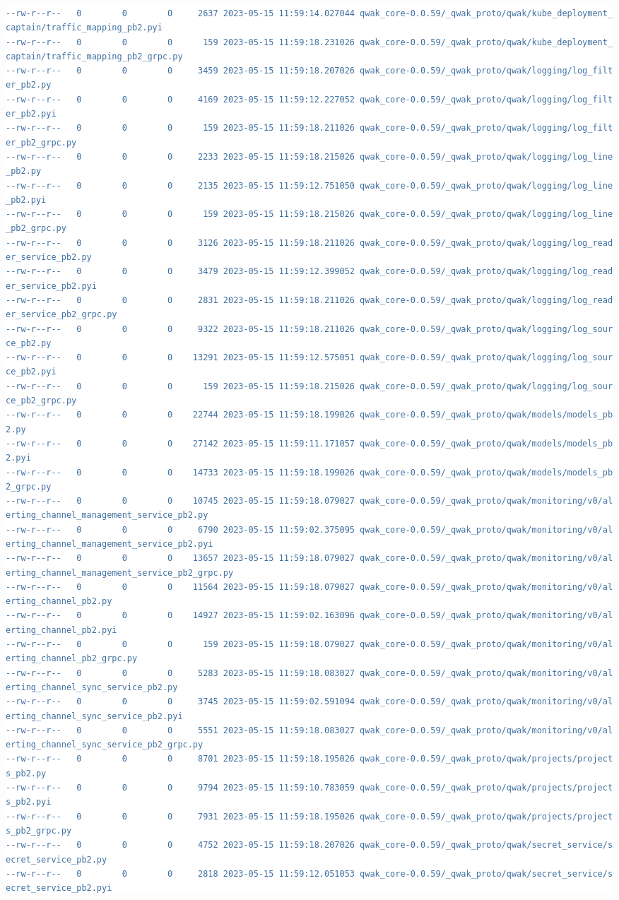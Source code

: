 ```diff
--rw-r--r--   0        0        0     2637 2023-05-15 11:59:14.027044 qwak_core-0.0.59/_qwak_proto/qwak/kube_deployment_captain/traffic_mapping_pb2.pyi
--rw-r--r--   0        0        0      159 2023-05-15 11:59:18.231026 qwak_core-0.0.59/_qwak_proto/qwak/kube_deployment_captain/traffic_mapping_pb2_grpc.py
--rw-r--r--   0        0        0     3459 2023-05-15 11:59:18.207026 qwak_core-0.0.59/_qwak_proto/qwak/logging/log_filter_pb2.py
--rw-r--r--   0        0        0     4169 2023-05-15 11:59:12.227052 qwak_core-0.0.59/_qwak_proto/qwak/logging/log_filter_pb2.pyi
--rw-r--r--   0        0        0      159 2023-05-15 11:59:18.211026 qwak_core-0.0.59/_qwak_proto/qwak/logging/log_filter_pb2_grpc.py
--rw-r--r--   0        0        0     2233 2023-05-15 11:59:18.215026 qwak_core-0.0.59/_qwak_proto/qwak/logging/log_line_pb2.py
--rw-r--r--   0        0        0     2135 2023-05-15 11:59:12.751050 qwak_core-0.0.59/_qwak_proto/qwak/logging/log_line_pb2.pyi
--rw-r--r--   0        0        0      159 2023-05-15 11:59:18.215026 qwak_core-0.0.59/_qwak_proto/qwak/logging/log_line_pb2_grpc.py
--rw-r--r--   0        0        0     3126 2023-05-15 11:59:18.211026 qwak_core-0.0.59/_qwak_proto/qwak/logging/log_reader_service_pb2.py
--rw-r--r--   0        0        0     3479 2023-05-15 11:59:12.399052 qwak_core-0.0.59/_qwak_proto/qwak/logging/log_reader_service_pb2.pyi
--rw-r--r--   0        0        0     2831 2023-05-15 11:59:18.211026 qwak_core-0.0.59/_qwak_proto/qwak/logging/log_reader_service_pb2_grpc.py
--rw-r--r--   0        0        0     9322 2023-05-15 11:59:18.211026 qwak_core-0.0.59/_qwak_proto/qwak/logging/log_source_pb2.py
--rw-r--r--   0        0        0    13291 2023-05-15 11:59:12.575051 qwak_core-0.0.59/_qwak_proto/qwak/logging/log_source_pb2.pyi
--rw-r--r--   0        0        0      159 2023-05-15 11:59:18.215026 qwak_core-0.0.59/_qwak_proto/qwak/logging/log_source_pb2_grpc.py
--rw-r--r--   0        0        0    22744 2023-05-15 11:59:18.199026 qwak_core-0.0.59/_qwak_proto/qwak/models/models_pb2.py
--rw-r--r--   0        0        0    27142 2023-05-15 11:59:11.171057 qwak_core-0.0.59/_qwak_proto/qwak/models/models_pb2.pyi
--rw-r--r--   0        0        0    14733 2023-05-15 11:59:18.199026 qwak_core-0.0.59/_qwak_proto/qwak/models/models_pb2_grpc.py
--rw-r--r--   0        0        0    10745 2023-05-15 11:59:18.079027 qwak_core-0.0.59/_qwak_proto/qwak/monitoring/v0/alerting_channel_management_service_pb2.py
--rw-r--r--   0        0        0     6790 2023-05-15 11:59:02.375095 qwak_core-0.0.59/_qwak_proto/qwak/monitoring/v0/alerting_channel_management_service_pb2.pyi
--rw-r--r--   0        0        0    13657 2023-05-15 11:59:18.079027 qwak_core-0.0.59/_qwak_proto/qwak/monitoring/v0/alerting_channel_management_service_pb2_grpc.py
--rw-r--r--   0        0        0    11564 2023-05-15 11:59:18.079027 qwak_core-0.0.59/_qwak_proto/qwak/monitoring/v0/alerting_channel_pb2.py
--rw-r--r--   0        0        0    14927 2023-05-15 11:59:02.163096 qwak_core-0.0.59/_qwak_proto/qwak/monitoring/v0/alerting_channel_pb2.pyi
--rw-r--r--   0        0        0      159 2023-05-15 11:59:18.079027 qwak_core-0.0.59/_qwak_proto/qwak/monitoring/v0/alerting_channel_pb2_grpc.py
--rw-r--r--   0        0        0     5283 2023-05-15 11:59:18.083027 qwak_core-0.0.59/_qwak_proto/qwak/monitoring/v0/alerting_channel_sync_service_pb2.py
--rw-r--r--   0        0        0     3745 2023-05-15 11:59:02.591094 qwak_core-0.0.59/_qwak_proto/qwak/monitoring/v0/alerting_channel_sync_service_pb2.pyi
--rw-r--r--   0        0        0     5551 2023-05-15 11:59:18.083027 qwak_core-0.0.59/_qwak_proto/qwak/monitoring/v0/alerting_channel_sync_service_pb2_grpc.py
--rw-r--r--   0        0        0     8701 2023-05-15 11:59:18.195026 qwak_core-0.0.59/_qwak_proto/qwak/projects/projects_pb2.py
--rw-r--r--   0        0        0     9794 2023-05-15 11:59:10.783059 qwak_core-0.0.59/_qwak_proto/qwak/projects/projects_pb2.pyi
--rw-r--r--   0        0        0     7931 2023-05-15 11:59:18.195026 qwak_core-0.0.59/_qwak_proto/qwak/projects/projects_pb2_grpc.py
--rw-r--r--   0        0        0     4752 2023-05-15 11:59:18.207026 qwak_core-0.0.59/_qwak_proto/qwak/secret_service/secret_service_pb2.py
--rw-r--r--   0        0        0     2818 2023-05-15 11:59:12.051053 qwak_core-0.0.59/_qwak_proto/qwak/secret_service/secret_service_pb2.pyi
```